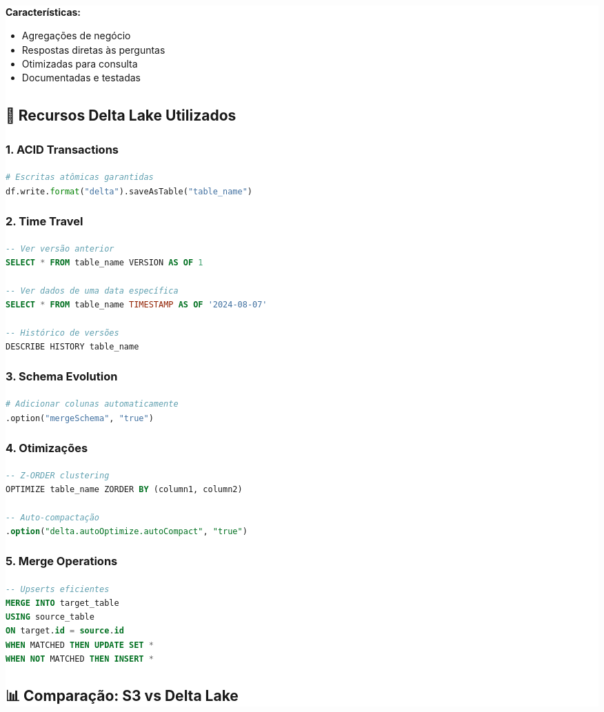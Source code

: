 **Características:**
- Agregações de negócio
- Respostas diretas às perguntas
- Otimizadas para consulta
- Documentadas e testadas

## 🚀 Recursos Delta Lake Utilizados

### **1. ACID Transactions**
```python
# Escritas atômicas garantidas
df.write.format("delta").saveAsTable("table_name")
```

### **2. Time Travel**
```sql
-- Ver versão anterior
SELECT * FROM table_name VERSION AS OF 1

-- Ver dados de uma data específica  
SELECT * FROM table_name TIMESTAMP AS OF '2024-08-07'

-- Histórico de versões
DESCRIBE HISTORY table_name
```

### **3. Schema Evolution**
```python
# Adicionar colunas automaticamente
.option("mergeSchema", "true")
```

### **4. Otimizações**
```sql
-- Z-ORDER clustering
OPTIMIZE table_name ZORDER BY (column1, column2)

-- Auto-compactação
.option("delta.autoOptimize.autoCompact", "true")
```

### **5. Merge Operations**
```sql
-- Upserts eficientes
MERGE INTO target_table
USING source_table
ON target.id = source.id
WHEN MATCHED THEN UPDATE SET *
WHEN NOT MATCHED THEN INSERT *
```

## 📊 Comparação: S3 vs Delta Lake
